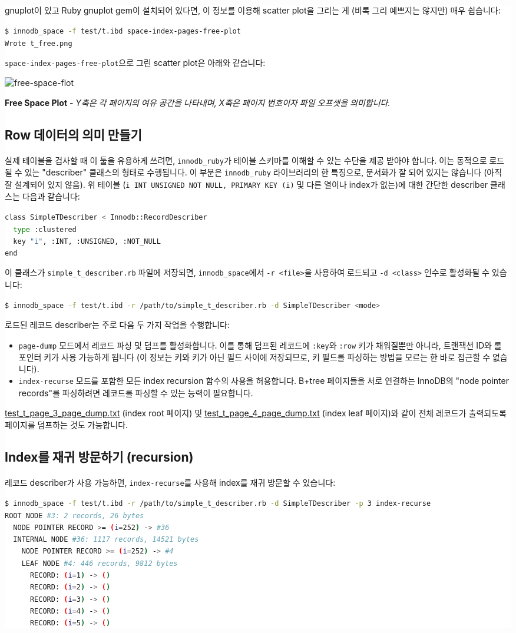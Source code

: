 gnuplot이 있고 Ruby gnuplot gem이 설치되어 있다면, 이 정보를 이용해 scatter plot을 그리는 게 (비록 그리 예쁘지는 않지만) 매우 쉽습니다:

```bash
$ innodb_space -f test/t.ibd space-index-pages-free-plot
Wrote t_free.png
```

`space-index-pages-free-plot`으로 그린 scatter plot은 아래와 같습니다:

![free-space-flot](https://i1.wp.com/jcole.us/blog/files/innodb/20130102/t_free.png)

**Free Space Plot** *- Y축은 각 페이지의 여유 공간을 나타내며, X축은 페이지 번호이자 파일 오프셋을 의미합니다.*

## Row 데이터의 의미 만들기

실제 테이블을 검사할 때 이 툴을 유용하게 쓰려면, `innodb_ruby`가 테이블 스키마를 이해할 수 있는 수단을 제공 받아야 합니다. 이는 동적으로 로드될 수 있는 "describer" 클래스의 형태로 수행됩니다. 이 부분은 `innodb_ruby` 라이브러리의 한 특징으로, 문서화가 잘 되어 있지는 않습니다 (아직 잘 설계되어 있지 않음). 위 테이블 (`i INT UNSIGNED NOT NULL, PRIMARY KEY (i)` 및 다른 열이나 index가 없는)에 대한 간단한 describer 클래스는 다음과 같습니다:

```bash
class SimpleTDescriber < Innodb::RecordDescriber
  type :clustered
  key "i", :INT, :UNSIGNED, :NOT_NULL
end
```

이 클래스가 `simple_t_describer.rb` 파일에 저장되면, `innodb_space`에서 `-r <file>`을 사용하여 로드되고 `-d <class>` 인수로 활성화될 수 있습니다:

```bash
$ innodb_space -f test/t.ibd -r /path/to/simple_t_describer.rb -d SimpleTDescriber <mode>
```

로드된 레코드 describer는 주로 다음 두 가지 작업을 수행합니다:

- `page-dump` 모드에서 레코드 파싱 및 덤프를 활성화합니다. 이를 통해 덤프된 레코드에 `:key`와 `:row` 키가 채워질뿐만 아니라, 트랜잭션 ID와 롤 포인터 키가 사용 가능하게 됩니다 (이 정보는 키와 키가 아닌 필드 사이에 저장되므로, 키 필드를 파싱하는 방법을 모르는 한 바로 접근할 수 없습니다).
- `index-recurse` 모드를 포함한 모든 index recursion 함수의 사용을 허용합니다. B+tree 페이지들을 서로 연결하는 InnoDB의 "node pointer records"를 파싱하려면 레코드를 파싱할 수 있는 능력이 필요합니다.

[test\_t\_page\_3\_page\_dump.txt](http://jcole.us/blog/files/innodb/20130102/test_t_page_3_page_dump.txt) (index root 페이지) 및 [test\_t\_page\_4\_page\_dump.txt](http://jcole.us/blog/files/innodb/20130102/test_t_page_4_page_dump.txt) (index leaf 페이지)와 같이 전체 레코드가 출력되도록 페이지를 덤프하는 것도 가능합니다.

## Index를 재귀 방문하기 (recursion)

레코드 describer가 사용 가능하면, `index-recurse`를 사용해 index를 재귀 방문할 수 있습니다:

```bash
$ innodb_space -f test/t.ibd -r /path/to/simple_t_describer.rb -d SimpleTDescriber -p 3 index-recurse
ROOT NODE #3: 2 records, 26 bytes
  NODE POINTER RECORD >= (i=252) -> #36
  INTERNAL NODE #36: 1117 records, 14521 bytes
    NODE POINTER RECORD >= (i=252) -> #4
    LEAF NODE #4: 446 records, 9812 bytes
      RECORD: (i=1) -> ()
      RECORD: (i=2) -> ()
      RECORD: (i=3) -> ()
      RECORD: (i=4) -> ()
      RECORD: (i=5) -> ()
```
